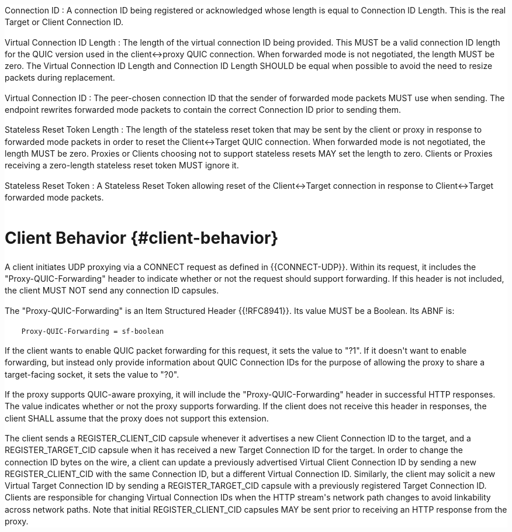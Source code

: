 Connection ID
: A connection ID being registered or acknowledged whose length is equal to
Connection ID Length. This is the real Target or Client Connection ID.

Virtual Connection ID Length
: The length of the virtual connection ID being provided. This MUST be a valid
connection ID length for the QUIC version used in the client<->proxy QUIC
connection. When forwarded mode is not negotiated, the length MUST be zero.
The Virtual Connection ID Length and Connection ID Length SHOULD be equal
when possible to avoid the need to resize packets during replacement.

Virtual Connection ID
: The peer-chosen connection ID that the sender of forwarded mode packets MUST
use when sending. The endpoint rewrites forwarded mode packets to contain the
correct Connection ID prior to sending them.

Stateless Reset Token Length
: The length of the stateless reset token that may be sent by the client or
proxy in response to forwarded mode packets in order to reset the
Client<->Target QUIC connection. When forwarded mode is not negotiated, the
length MUST be zero. Proxies or Clients choosing not to support stateless
resets MAY set the length to zero. Clients or Proxies receiving a zero-length
stateless reset token MUST ignore it.

Stateless Reset Token
: A Stateless Reset Token allowing reset of the Client<->Target connection in
response to Client<->Target forwarded mode packets.

# Client Behavior {#client-behavior}

A client initiates UDP proxying via a CONNECT request as defined
in {{CONNECT-UDP}}. Within its request, it includes the "Proxy-QUIC-Forwarding"
header to indicate whether or not the request should support forwarding.
If this header is not included, the client MUST NOT send any connection ID
capsules.

The "Proxy-QUIC-Forwarding" is an Item Structured Header {{!RFC8941}}. Its
value MUST be a Boolean. Its ABNF is:

~~~
    Proxy-QUIC-Forwarding = sf-boolean
~~~

If the client wants to enable QUIC packet forwarding for this request, it sets
the value to "?1". If it doesn't want to enable forwarding, but instead only
provide information about QUIC Connection IDs for the purpose of allowing
the proxy to share a target-facing socket, it sets the value to "?0".

If the proxy supports QUIC-aware proxying, it will include the
"Proxy-QUIC-Forwarding" header in successful HTTP responses. The value
indicates whether or not the proxy supports forwarding. If the client does
not receive this header in responses, the client SHALL assume that the proxy
does not support this extension.

The client sends a REGISTER_CLIENT_CID capsule whenever it advertises a new
Client Connection ID to the target, and a REGISTER_TARGET_CID capsule when
it has received a new Target Connection ID for the target. In order to change
the connection ID bytes on the wire, a client can update a previously advertised Virtual Client
Connection ID by sending a new REGISTER_CLIENT_CID with the same Connection ID,
but a different Virtual Connection ID. Similarly, the client may solicit a new
Virtual Target Connection ID by sending a REGISTER_TARGET_CID capsule with
a previously registered Target Connection ID. Clients are responsible for
changing Virtual Connection IDs when the HTTP stream's network path changes to
avoid linkability across network paths. Note that initial
REGISTER_CLIENT_CID capsules MAY be sent prior to receiving an HTTP response
from the proxy.
